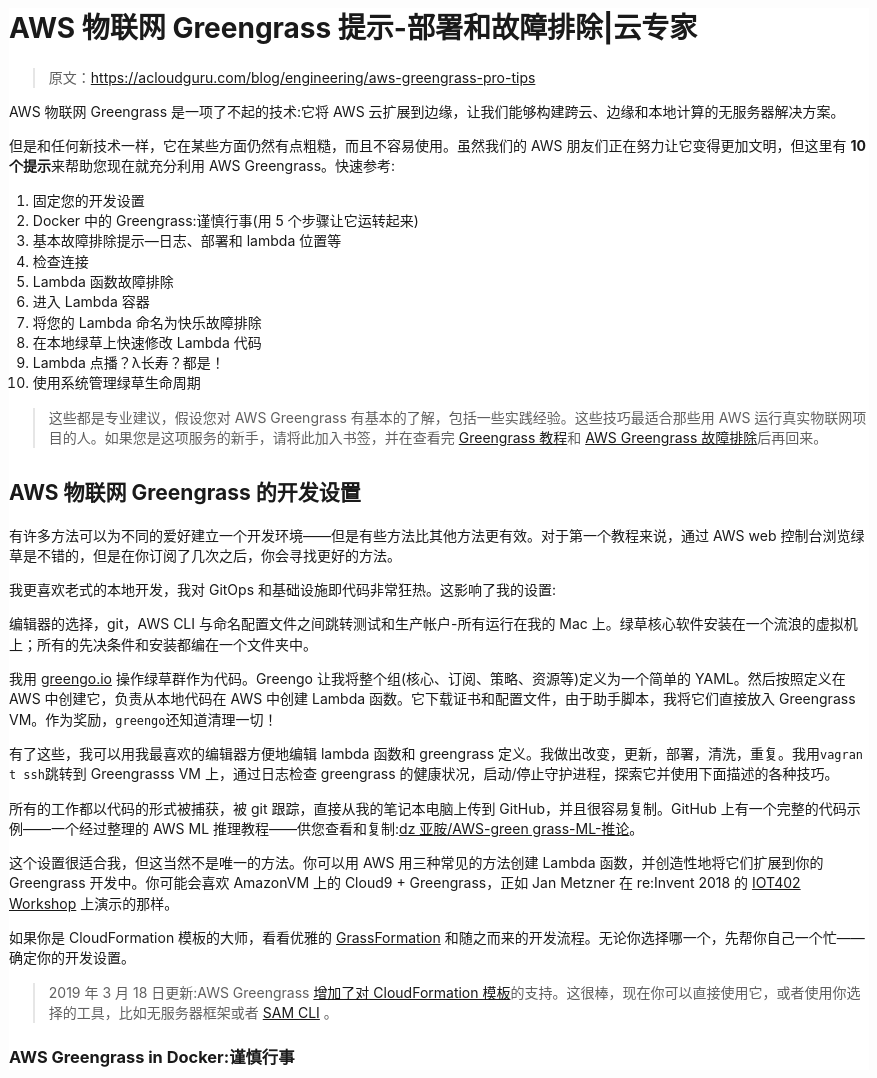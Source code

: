 # AWS 物联网 Greengrass 提示-部署和故障排除|云专家

> 原文：<https://acloudguru.com/blog/engineering/aws-greengrass-pro-tips>

AWS 物联网 Greengrass 是一项了不起的技术:它将 AWS 云扩展到边缘，让我们能够构建跨云、边缘和本地计算的无服务器解决方案。

但是和任何新技术一样，它在某些方面仍然有点粗糙，而且不容易使用。虽然我们的 AWS 朋友们正在努力让它变得更加文明，但这里有 **10 个提示**来帮助您现在就充分利用 AWS Greengrass。快速参考:

1.  固定您的开发设置
2.  Docker 中的 Greengrass:谨慎行事(用 5 个步骤让它运转起来)
3.  基本故障排除提示—日志、部署和 lambda 位置等
4.  检查连接
5.  Lambda 函数故障排除
6.  进入 Lambda 容器
7.  将您的 Lambda 命名为快乐故障排除
8.  在本地绿草上快速修改 Lambda 代码
9.  Lambda 点播？λ长寿？都是！
10.  使用系统管理绿草生命周期

> 这些都是专业建议，假设您对 AWS Greengrass 有基本的了解，包括一些实践经验。这些技巧最适合那些用 AWS 运行真实物联网项目的人。如果您是这项服务的新手，请将此加入书签，并在查看完 [Greengrass 教程](https://docs.aws.amazon.com/greengrass/latest/developerguide/gg-gs.html)和 [AWS Greengrass 故障排除](https://docs.aws.amazon.com/greengrass/latest/developerguide/gg-troubleshooting.html)后再回来。

## AWS 物联网 Greengrass 的开发设置

有许多方法可以为不同的爱好建立一个开发环境——但是有些方法比其他方法更有效。对于第一个教程来说，通过 AWS web 控制台浏览绿草是不错的，但是在你订阅了几次之后，你会寻找更好的方法。

我更喜欢老式的本地开发，我对 GitOps 和基础设施即代码非常狂热。这影响了我的设置:

编辑器的选择，git，AWS CLI 与命名配置文件之间跳转测试和生产帐户-所有运行在我的 Mac 上。绿草核心软件安装在一个流浪的虚拟机上；所有的先决条件和安装都编在一个文件夹中。

我用 [greengo.io](http://greengo.io/) 操作绿草群作为代码。Greengo 让我将整个组(核心、订阅、策略、资源等)定义为一个简单的 YAML。然后按照定义在 AWS 中创建它，负责从本地代码在 AWS 中创建 Lambda 函数。它下载证书和配置文件，由于助手脚本，我将它们直接放入 Greengrass VM。作为奖励，`greengo`还知道清理一切！

有了这些，我可以用我最喜欢的编辑器方便地编辑 lambda 函数和 greengrass 定义。我做出改变，更新，部署，清洗，重复。我用`vagrant ssh`跳转到 Greengrasss VM 上，通过日志检查 greengrass 的健康状况，启动/停止守护进程，探索它并使用下面描述的各种技巧。

所有的工作都以代码的形式被捕获，被 git 跟踪，直接从我的笔记本电脑上传到 GitHub，并且很容易复制。GitHub 上有一个完整的代码示例——一个经过整理的 AWS ML 推理教程——供您查看和复制:[dz 亚胺/AWS-green grass-ML-推论](https://github.com/dzimine/aws-greengrass-ml-inference)。

这个设置很适合我，但这当然不是唯一的方法。你可以用 AWS 用三种常见的方法创建 Lambda 函数，并创造性地将它们扩展到你的 Greengrass 开发中。你可能会喜欢 AmazonVM 上的 Cloud9 + Greengrass，正如 Jan Metzner 在 re:Invent 2018 的 [IOT402 Workshop](https://www.portal.reinvent.awsevents.com/connect/sessionDetail.ww?SESSION_ID=89681) 上演示的那样。

如果你是 CloudFormation 模板的大师，看看优雅的 [GrassFormation](https://github.com/Neosperience/GrassFormation) 和随之而来的开发流程。无论你选择哪一个，先帮你自己一个忙——确定你的开发设置。

> 2019 年 3 月 18 日更新:AWS Greengrass [增加了对 CloudFormation 模板](https://aws.amazon.com/about-aws/whats-new/2019/03/aws-iot-greengrass-adds-new-connector-aws-iot-analytics-support-aws-cloudformation-templates-integration-fleet-indexing/)的支持。这很棒，现在你可以直接使用它，或者使用你选择的工具，比如无服务器框架或者 [SAM CLI](https://github.com/awslabs/aws-sam-cli) 。

### AWS Greengrass in Docker:谨慎行事
